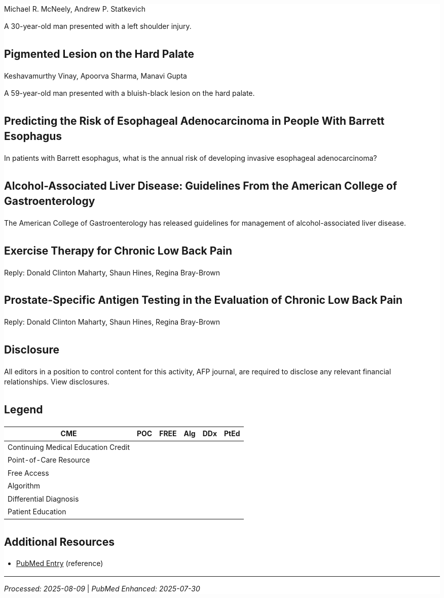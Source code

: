 Michael R. McNeely, Andrew P. Statkevich

A 30-year-old man presented with a left shoulder injury.

## Pigmented Lesion on the Hard Palate

Keshavamurthy Vinay, Apoorva Sharma, Manavi Gupta

A 59-year-old man presented with a bluish-black lesion on the hard palate.

## Predicting the Risk of Esophageal Adenocarcinoma in People With Barrett Esophagus

In patients with Barrett esophagus, what is the annual risk of developing invasive esophageal adenocarcinoma?

## Alcohol-Associated Liver Disease: Guidelines From the American College of Gastroenterology

The American College of Gastroenterology has released guidelines for management of alcohol-associated liver disease.

## Exercise Therapy for Chronic Low Back Pain

Reply: Donald Clinton Maharty, Shaun Hines, Regina Bray-Brown

## Prostate-Specific Antigen Testing in the Evaluation of Chronic Low Back Pain

Reply: Donald Clinton Maharty, Shaun Hines, Regina Bray-Brown

## Disclosure

All editors in a position to control content for this activity, AFP journal, are required to disclose any relevant financial relationships. View disclosures.

## Legend

| CME | POC | FREE | Alg | DDx | PtEd |
|---|---|---|---|---|---|
| Continuing Medical Education Credit |
| Point-of-Care Resource |
| Free Access |
| Algorithm |
| Differential Diagnosis |
| Patient Education |

## Additional Resources

- [PubMed Entry](https://pubmed.ncbi.nlm.nih.gov/40106301/) (reference)

---

*Processed: 2025-08-09* | *PubMed Enhanced: 2025-07-30*
